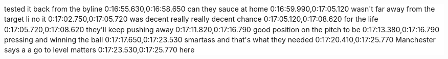  tested it back from the byline
 0:16:55.630,0:16:58.650
 can they sauce at home
 0:16:59.990,0:17:05.120
 wasn't far away from the target li no it
 0:17:02.750,0:17:05.720
 was decent really really decent chance
 0:17:05.120,0:17:08.620
 for the life
 0:17:05.720,0:17:08.620
 they'll keep pushing away
 0:17:11.820,0:17:16.790
 good position on the pitch to be
 0:17:13.380,0:17:16.790
 pressing and winning the ball
 0:17:17.650,0:17:23.530
 smartass and that's what they needed
 0:17:20.410,0:17:25.770
 Manchester says a a go to level matters
 0:17:23.530,0:17:25.770
 here</pre>